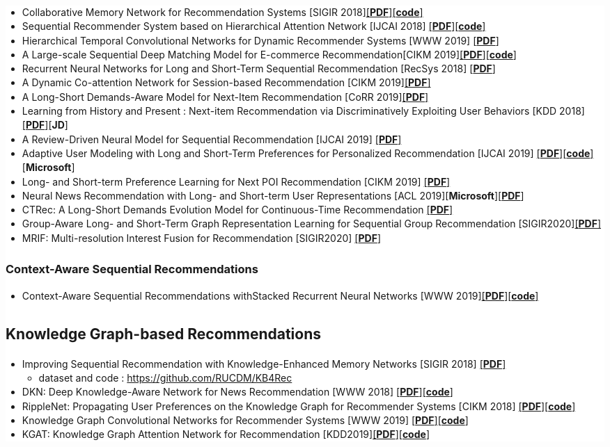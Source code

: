 * Collaborative Memory Network for Recommendation Systems [SIGIR 2018][[__PDF__]](https://arxiv.org/pdf/1804.10862)[[__code__]](https://github.com/tebesu/CollaborativeMemoryNetwork)
* Sequential Recommender System based on Hierarchical Attention Network [IJCAI 2018] [[__PDF__]](https://www.ijcai.org/proceedings/2018/0546.pdf)[[__code__]](https://github.com/uctoronto/SHAN)
* Hierarchical Temporal Convolutional Networks for Dynamic Recommender Systems [WWW 2019] [[__PDF__]](https://arxiv.org/pdf/1904.04381.pdf)
* A Large-scale Sequential Deep Matching Model for E-commerce Recommendation[CIKM 2019][[__PDF__]](https://arxiv.org/pdf/1909.00385.pdf)[[__code__]](https://github.com/alicogintel/SDM)
* Recurrent Neural Networks for Long and Short-Term Sequential Recommendation [RecSys 2018] [[__PDF__]](https://arxiv.org/pdf/1807.09142.pdf)
* A Dynamic Co-attention Network for Session-based Recommendation [CIKM 2019][[__PDF__]](http://delivery.acm.org/10.1145/3360000/3357964/p1461-chen.pdf?ip=159.226.43.46&id=3357964&acc=OPEN&key=33E289E220520BFB%2ED25FD1BB8C28ADF7%2E4D4702B0C3E38B35%2E6D218144511F3437&__acm__=1573525498_2dff93fd7304076faa5b5f8c0a604c13)
* A Long-Short Demands-Aware Model for Next-Item Recommendation [CoRR 2019][[__PDF__]](https://arxiv.org/pdf/1903.00066.pdf)
* Learning from History and Present : Next-item Recommendation via Discriminatively Exploiting User Behaviors [KDD 2018][[__PDF__]](https://arxiv.org/pdf/1808.01075.pdf)[**JD**]
* A Review-Driven Neural Model for Sequential Recommendation [IJCAI 2019] [[__PDF__]](https://arxiv.org/pdf/1907.00590.pdf)
* Adaptive User Modeling with Long and Short-Term Preferences for Personalized Recommendation [IJCAI 2019] [[__PDF__]](https://www.microsoft.com/en-us/research/uploads/prod/2019/07/IJCAI19-ready_v1.pdf)[[__code__]](https://github.com/zepingyu0512/sli_rec)[**Microsoft**]
* Long- and Short-term Preference Learning for Next POI Recommendation [CIKM 2019] [[__PDF__]](http://delivery.acm.org/10.1145/3360000/3358171/p2301-wu.pdf?ip=159.226.43.46&id=3358171&acc=OPEN&key=33E289E220520BFB%2ED25FD1BB8C28ADF7%2E4D4702B0C3E38B35%2E6D218144511F3437&__acm__=1574662810_7d7654698714493518013d4fde64f9c2)
* Neural News Recommendation with Long- and Short-term User Representations [ACL 2019][**Microsoft**][[__PDF__]](https://nvagus.github.io/paper/ACL19NewsRec.pdf)
* CTRec: A Long-Short Demands Evolution Model for Continuous-Time Recommendation [[__PDF__]](https://www.researchgate.net/publication/334579722_CTRec_A_Long-Short_Demands_Evolution_Model_for_Continuous-Time_Recommendation)
* Group-Aware Long- and Short-Term Graph Representation Learning for Sequential Group Recommendation [SIGIR2020][[__PDF__]](https://dl.acm.org/doi/10.1145/3397271.3401136)
* MRIF: Multi-resolution Interest Fusion for Recommendation [SIGIR2020] [[__PDF__]](https://arxiv.org/abs/2007.07084)
### Context-Aware Sequential Recommendations
* Context-Aware Sequential Recommendations withStacked Recurrent Neural Networks [WWW 2019][[__PDF__]](http://delivery.acm.org/10.1145/3320000/3313567/p3172-rakkappan.pdf?ip=159.226.43.46&id=3313567&acc=ACTIVE%20SERVICE&key=33E289E220520BFB%2ED25FD1BB8C28ADF7%2E4D4702B0C3E38B35%2E4D4702B0C3E38B35&__acm__=1568094616_ce11de1b93788a1072a48c6212d24287)[[__code__]](https://bitbucket.org/cdal/stackedcontextawarernn)
  

## Knowledge Graph-based Recommendations
* Improving Sequential Recommendation with Knowledge-Enhanced Memory Networks [SIGIR 2018] [[__PDF__]](http://delivery.acm.org/10.1145/3220000/3210017/p505-huang.pdf?ip=159.226.43.46&id=3210017&acc=ACTIVE%20SERVICE&key=33E289E220520BFB%2ED25FD1BB8C28ADF7%2E4D4702B0C3E38B35%2E4D4702B0C3E38B35&__acm__=1568100770_6bdfb19ed107162bbc2ad22e7ebf1463)
  - dataset and code : https://github.com/RUCDM/KB4Rec
* DKN: Deep Knowledge-Aware Network for News Recommendation [WWW 2018] [[__PDF__]](https://arxiv.org/pdf/1801.08284.pdf)[[__code__]](https://github.com/hwwang55/DKN)
* RippleNet: Propagating User Preferences on the Knowledge Graph for Recommender Systems [CIKM 2018] [[__PDF__]](https://arxiv.org/abs/1803.03467)[[__code__]](https://github.com/hwwang55/RippleNet)
* Knowledge Graph Convolutional Networks for Recommender Systems [WWW 2019] [[__PDF__]](https://arxiv.org/pdf/1904.12575.pdf)[[__code__]](https://github.com/hwwang55/KGCN)
* KGAT: Knowledge Graph Attention Network for Recommendation [KDD2019][[__PDF__]](https://arxiv.org/pdf/1905.07854v2.pdf)[[__code__]](https://github.com/xiangwang1223/knowledge_graph_attention_network)
